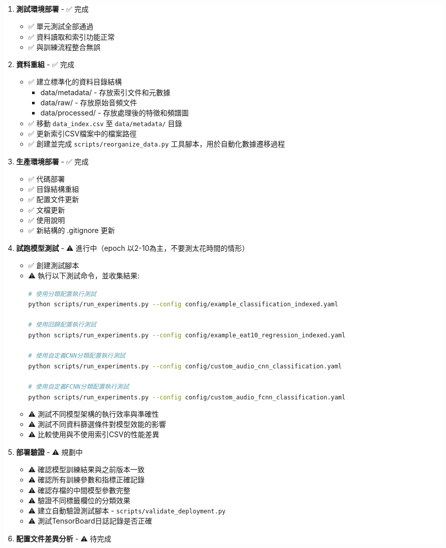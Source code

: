 1. **測試環境部署** - ✅ 完成

   - ✅ 單元測試全部通過
   - ✅ 資料讀取和索引功能正常
   - ✅ 與訓練流程整合無誤
2. **資料重組** - ✅ 完成

   - ✅ 建立標準化的資料目錄結構
     - data/metadata/ - 存放索引文件和元數據
     - data/raw/ - 存放原始音頻文件
     - data/processed/ - 存放處理後的特徵和頻譜圖
   - ✅ 移動 `data_index.csv` 至 `data/metadata/` 目錄
   - ✅ 更新索引CSV檔案中的檔案路徑
   - ✅ 創建並完成 `scripts/reorganize_data.py` 工具腳本，用於自動化數據遷移過程
3. **生產環境部署** - ✅ 完成

   - ✅ 代碼部署
   - ✅ 目錄結構重組
   - ✅ 配置文件更新
   - ✅ 文檔更新
   - ✅ 使用說明
   - ✅ 新結構的 .gitignore 更新
4. **試跑模型測試** - ⚠️ 進行中（epoch 以2-10為主，不要測太花時間的情形）

   - ✅ 創建測試腳本
   - ⚠️ 執行以下測試命令，並收集結果:
     ```bash
     # 使用分類配置執行測試
     python scripts/run_experiments.py --config config/example_classification_indexed.yaml

     # 使用回歸配置執行測試
     python scripts/run_experiments.py --config config/example_eat10_regression_indexed.yaml

     # 使用自定義CNN分類配置執行測試
     python scripts/run_experiments.py --config config/custom_audio_cnn_classification.yaml

     # 使用自定義FCNN分類配置執行測試
     python scripts/run_experiments.py --config config/custom_audio_fcnn_classification.yaml
     ```
   - ⚠️ 測試不同模型架構的執行效率與準確性
   - ⚠️ 測試不同資料篩選條件對模型效能的影響
   - ⚠️ 比較使用與不使用索引CSV的性能差異
5. **部署驗證** - ⚠️ 規劃中

   - ⚠️ 確認模型訓練結果與之前版本一致
   - ⚠️ 確認所有訓練參數和指標正確記錄
   - ⚠️ 確認存檔的中間模型參數完整
   - ⚠️ 驗證不同標籤欄位的分類效果
   - ⚠️ 建立自動驗證測試腳本 - `scripts/validate_deployment.py`
   - ⚠️ 測試TensorBoard日誌記錄是否正確
6. **配置文件差異分析** - ⚠️ 待完成
